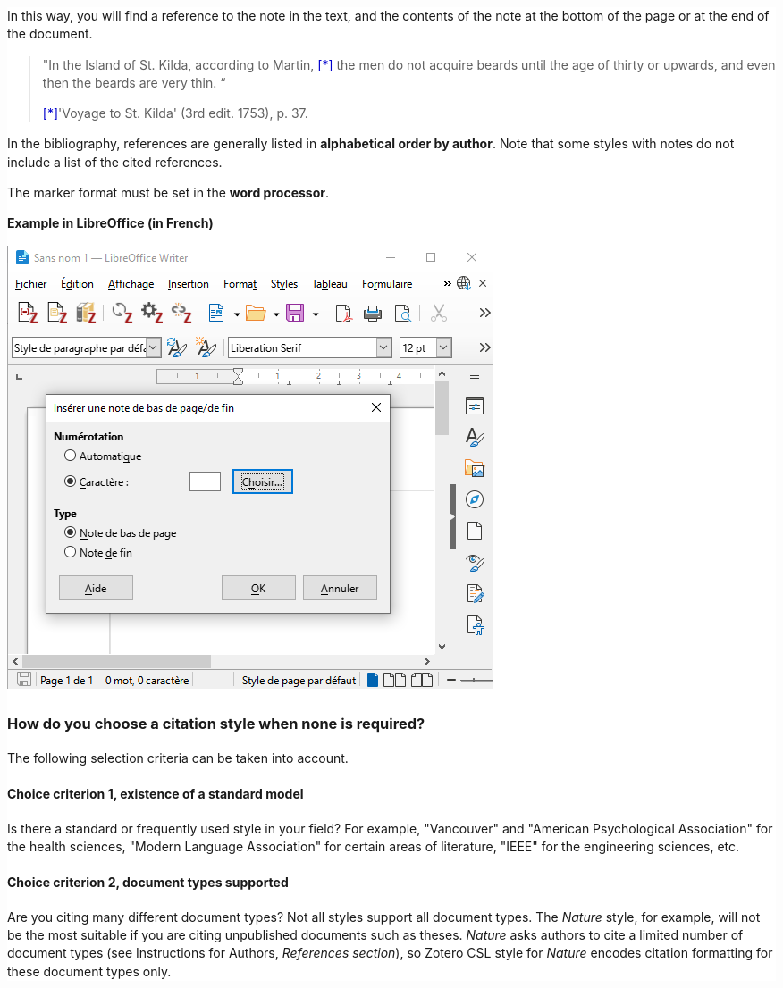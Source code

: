 In this way, you will find a reference to the note in the text, and the contents of the note at the bottom of the page or at the end of the document.

>"In the Island of St. Kilda, according to Martin, <span style="color:#0000CD;">[*]</span> the men do not acquire beards until the age of thirty or upwards, and even then the beards are very thin. “
>
><span style="color:#0000CD;">[*]</span>'Voyage to St. Kilda' (3rd edit. 1753), p. 37.

In the bibliography, references are generally listed in **alphabetical order by author**. Note that some styles with notes do not include a list of the cited references.

The marker format must be set in the **word processor**.

**Example in LibreOffice (in French)**

![marqueur_note_libre_office](img/libreoffice_note.png)

### How do you choose a citation style when none is required?

The following selection criteria can be taken into account.

#### Choice criterion 1, existence of a standard model

Is there a standard or frequently used style in your field? For example, "Vancouver" and "American Psychological Association" for the health sciences, "Modern Language Association" for certain areas of literature, "IEEE" for the engineering sciences, etc.

#### Choice criterion 2, document types supported
Are you citing many different document types? Not all styles support all document types. The _Nature_ style, for example, will not be the most suitable if you are citing unpublished documents such as theses. _Nature_ asks authors to cite a limited number of document types (see [Instructions for Authors](http://www.nature.com/nature/for-authors/formatting-guide), _References section_), so Zotero CSL style for _Nature_ encodes citation formatting for these document types only.


[zotero]: img/icone_zotero.png